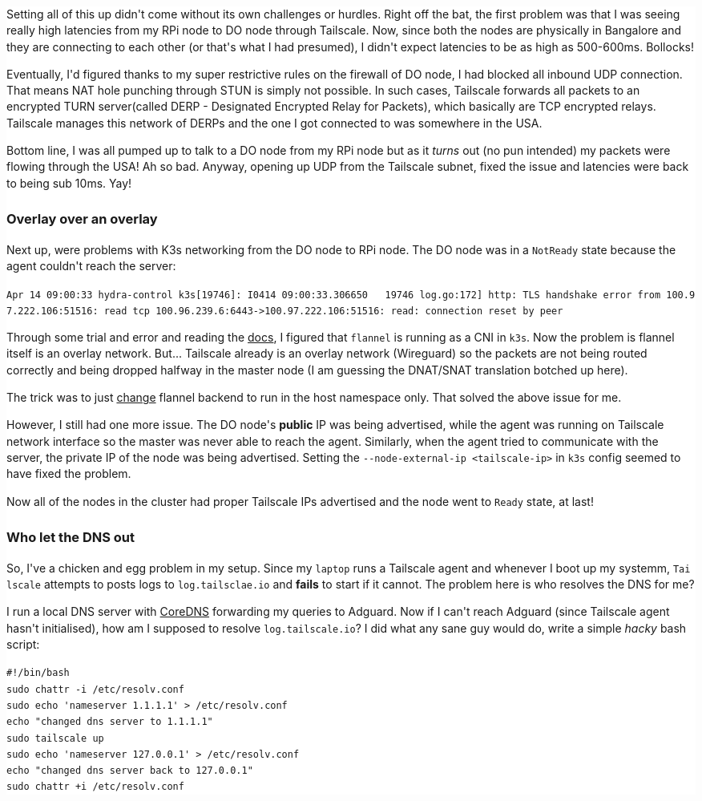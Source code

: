 Setting all of this up didn't come without its own challenges or hurdles. Right off the bat, the first problem was that I was seeing really high latencies from my RPi node to DO node through Tailscale. Now, since both the nodes are physically in Bangalore and they are connecting to each other (or that's what I had presumed), I didn't expect latencies to be as high as 500-600ms. Bollocks!

Eventually, I'd figured thanks to my super restrictive rules on the firewall of DO node, I had blocked all inbound UDP connection. That means NAT hole punching through STUN is simply not possible. In such cases, Tailscale forwards all packets to an encrypted TURN server(called DERP - Designated Encrypted Relay for Packets), which basically are TCP encrypted relays. Tailscale manages this network of DERPs and the one I got connected to was somewhere in the USA.

Bottom line, I was all pumped up to talk to a DO node from my RPi node but as it _turns_ out (no pun intended) my packets were flowing through the USA! Ah so bad. Anyway, opening up UDP from the Tailscale subnet, fixed the issue and latencies were back to being sub 10ms. Yay!

### Overlay over an overlay

Next up, were problems with K3s networking from the DO node to RPi node. The DO node was in a `NotReady` state because the agent couldn't reach the server:

```shell
Apr 14 09:00:33 hydra-control k3s[19746]: I0414 09:00:33.306650   19746 log.go:172] http: TLS handshake error from 100.97.222.106:51516: read tcp 100.96.239.6:6443->100.97.222.106:51516: read: connection reset by peer
```

Through some trial and error and reading the [docs](https://rancher.com/docs/k3s/latest/en/networking/), I figured that `flannel` is running as a CNI in `k3s`. Now the problem is flannel itself is an overlay network. But... Tailscale already is an overlay network (Wireguard) so the packets are not being routed correctly and being dropped halfway in the master node (I am guessing the DNAT/SNAT translation botched up here).

The trick was to just [change](https://github.com/mr-karan/hydra/blob/master/pi/roles/k3s-control/templates/k3s-control.service.j2#L13) flannel backend to run in the host namespace only. That solved the above issue for me.

However, I still had one more issue. The DO node's **public** IP was being advertised, while the agent was running on Tailscale network interface so the master was never able to reach the agent. Similarly, when the agent tried to communicate with the server, the private IP of the node was being advertised.
Setting the `--node-external-ip <tailscale-ip>` in `k3s` config seemed to have fixed the problem.

Now all of the nodes in the cluster had proper Tailscale IPs advertised and the node went to `Ready` state, at last!

### Who let the DNS out

So, I've a chicken and egg problem in my setup. Since my `laptop` runs a Tailscale agent and whenever I boot up my systemm, `Tailscale` attempts to posts logs to `log.tailsclae.io` and **fails** to start if it cannot. The problem here is who resolves the DNS for me?

I run a local DNS server with [CoreDNS](https://coredns.io/) forwarding my queries to Adguard. Now if I can't reach Adguard (since Tailscale agent hasn't initialised), how am I supposed to resolve `log.tailscale.io`? I did what any sane guy would do, write a simple _hacky_ bash script:

```shell
#!/bin/bash
sudo chattr -i /etc/resolv.conf
sudo echo 'nameserver 1.1.1.1' > /etc/resolv.conf
echo "changed dns server to 1.1.1.1"
sudo tailscale up
sudo echo 'nameserver 127.0.0.1' > /etc/resolv.conf
echo "changed dns server back to 127.0.0.1"
sudo chattr +i /etc/resolv.conf
```
